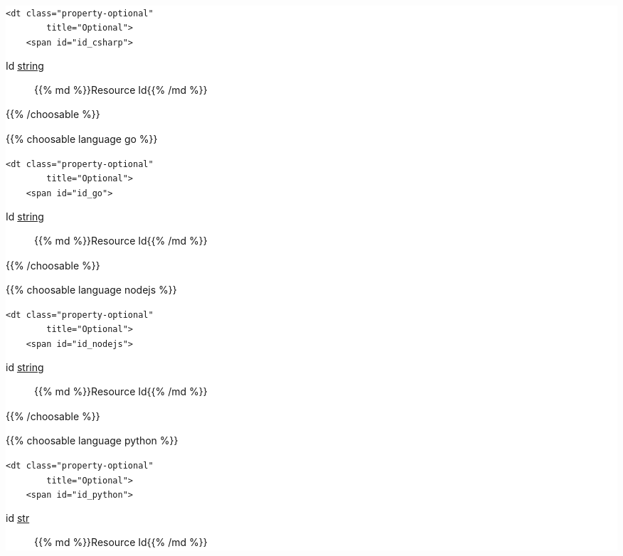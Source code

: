     <dt class="property-optional"
            title="Optional">
        <span id="id_csharp">
<a href="#id_csharp" style="color: inherit; text-decoration: inherit;">Id</a>
</span> 
        <span class="property-indicator"></span>
        <span class="property-type"><a href="https://docs.microsoft.com/en-us/dotnet/csharp/language-reference/builtin-types/built-in-types">string</a></span>
    </dt>
    <dd>{{% md %}}Resource Id{{% /md %}}</dd>

</dl>
{{% /choosable %}}


{{% choosable language go %}}
<dl class="resources-properties">

    <dt class="property-optional"
            title="Optional">
        <span id="id_go">
<a href="#id_go" style="color: inherit; text-decoration: inherit;">Id</a>
</span> 
        <span class="property-indicator"></span>
        <span class="property-type"><a href="https://golang.org/pkg/builtin/#string">string</a></span>
    </dt>
    <dd>{{% md %}}Resource Id{{% /md %}}</dd>

</dl>
{{% /choosable %}}


{{% choosable language nodejs %}}
<dl class="resources-properties">

    <dt class="property-optional"
            title="Optional">
        <span id="id_nodejs">
<a href="#id_nodejs" style="color: inherit; text-decoration: inherit;">id</a>
</span> 
        <span class="property-indicator"></span>
        <span class="property-type"><a href="https://developer.mozilla.org/en-US/docs/Web/JavaScript/Reference/Global_Objects/string">string</a></span>
    </dt>
    <dd>{{% md %}}Resource Id{{% /md %}}</dd>

</dl>
{{% /choosable %}}


{{% choosable language python %}}
<dl class="resources-properties">

    <dt class="property-optional"
            title="Optional">
        <span id="id_python">
<a href="#id_python" style="color: inherit; text-decoration: inherit;">id</a>
</span> 
        <span class="property-indicator"></span>
        <span class="property-type"><a href="https://docs.python.org/3/library/stdtypes.html">str</a></span>
    </dt>
    <dd>{{% md %}}Resource Id{{% /md %}}</dd>
